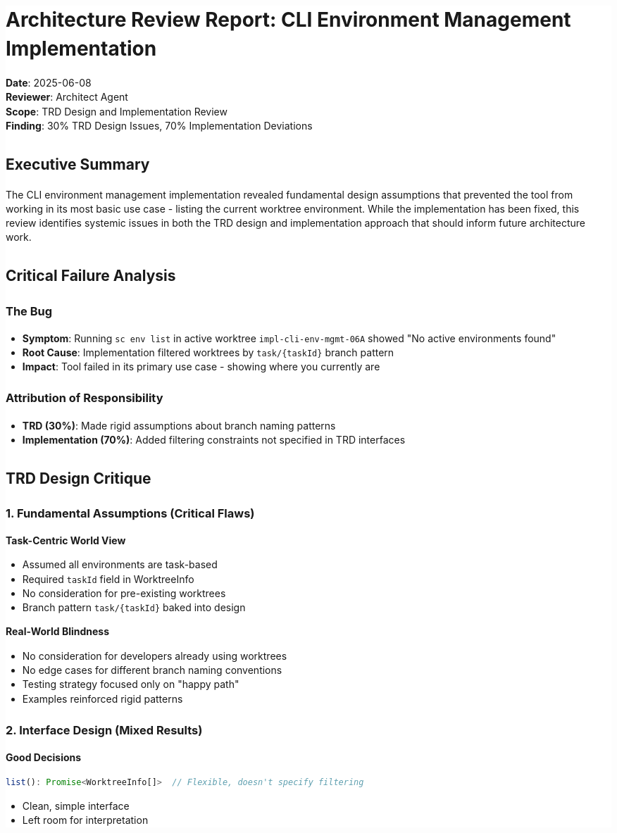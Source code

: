 # Architecture Review Report: CLI Environment Management Implementation

**Date**: 2025-06-08  
**Reviewer**: Architect Agent  
**Scope**: TRD Design and Implementation Review  
**Finding**: 30% TRD Design Issues, 70% Implementation Deviations

## Executive Summary

The CLI environment management implementation revealed fundamental design assumptions that prevented the tool from working in its most basic use case - listing the current worktree environment. While the implementation has been fixed, this review identifies systemic issues in both the TRD design and implementation approach that should inform future architecture work.

## Critical Failure Analysis

### The Bug
- **Symptom**: Running `sc env list` in active worktree `impl-cli-env-mgmt-06A` showed "No active environments found"
- **Root Cause**: Implementation filtered worktrees by `task/{taskId}` branch pattern
- **Impact**: Tool failed in its primary use case - showing where you currently are

### Attribution of Responsibility
- **TRD (30%)**: Made rigid assumptions about branch naming patterns
- **Implementation (70%)**: Added filtering constraints not specified in TRD interfaces

## TRD Design Critique

### 1. Fundamental Assumptions (Critical Flaws)

**Task-Centric World View**
- Assumed all environments are task-based
- Required `taskId` field in WorktreeInfo
- No consideration for pre-existing worktrees
- Branch pattern `task/{taskId}` baked into design

**Real-World Blindness**
- No consideration for developers already using worktrees
- No edge cases for different branch naming conventions
- Testing strategy focused only on "happy path"
- Examples reinforced rigid patterns

### 2. Interface Design (Mixed Results)

**Good Decisions**
```typescript
list(): Promise<WorktreeInfo[]>  // Flexible, doesn't specify filtering
```
- Clean, simple interface
- Left room for interpretation
